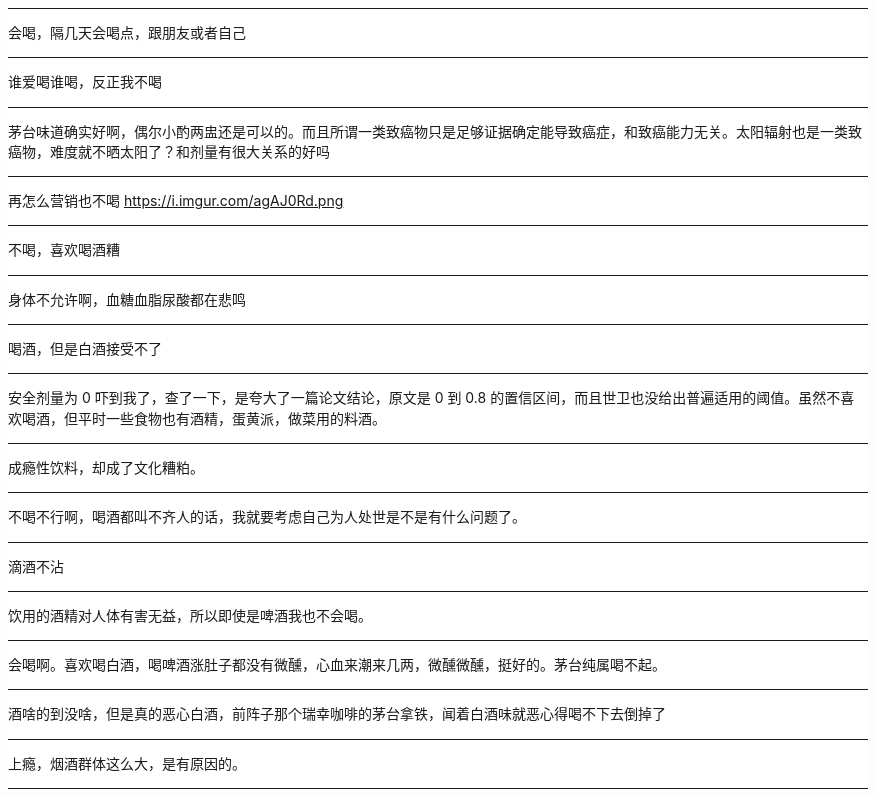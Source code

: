 ---------------------------------------------------

会喝，隔几天会喝点，跟朋友或者自己

---------------------------------------------------

谁爱喝谁喝，反正我不喝

---------------------------------------------------

茅台味道确实好啊，偶尔小酌两盅还是可以的。而且所谓一类致癌物只是足够证据确定能导致癌症，和致癌能力无关。太阳辐射也是一类致癌物，难度就不晒太阳了？和剂量有很大关系的好吗

---------------------------------------------------

再怎么营销也不喝 https://i.imgur.com/agAJ0Rd.png

---------------------------------------------------

不喝，喜欢喝酒糟

---------------------------------------------------

身体不允许啊，血糖血脂尿酸都在悲鸣

---------------------------------------------------

喝酒，但是白酒接受不了

---------------------------------------------------

安全剂量为 0 吓到我了，查了一下，是夸大了一篇论文结论，原文是 0 到 0.8 的置信区间，而且世卫也没给出普遍适用的阈值。虽然不喜欢喝酒，但平时一些食物也有酒精，蛋黄派，做菜用的料酒。

---------------------------------------------------

成瘾性饮料，却成了文化糟粕。

---------------------------------------------------

不喝不行啊，喝酒都叫不齐人的话，我就要考虑自己为人处世是不是有什么问题了。

---------------------------------------------------

滴酒不沾

---------------------------------------------------

饮用的酒精对人体有害无益，所以即使是啤酒我也不会喝。

---------------------------------------------------

会喝啊。喜欢喝白酒，喝啤酒涨肚子都没有微醺，心血来潮来几两，微醺微醺，挺好的。茅台纯属喝不起。

---------------------------------------------------

酒啥的到没啥，但是真的恶心白酒，前阵子那个瑞幸咖啡的茅台拿铁，闻着白酒味就恶心得喝不下去倒掉了

---------------------------------------------------

上瘾，烟酒群体这么大，是有原因的。

---------------------------------------------------

